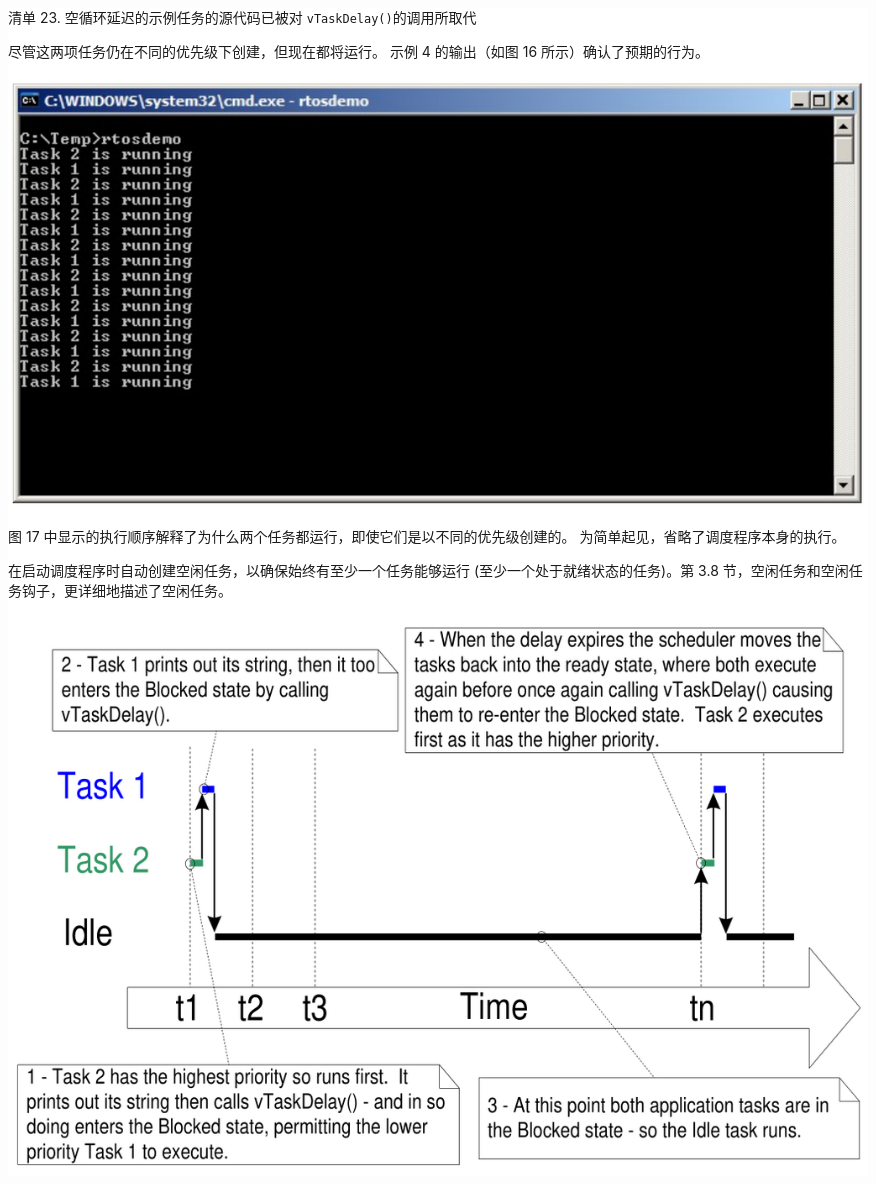 清单 23. 空循环延迟的示例任务的源代码已被对 `vTaskDelay()`的调用所取代

尽管这两项任务仍在不同的优先级下创建，但现在都将运行。 示例 4 的输出（如图 16 所示）确认了预期的行为。

![&#x56FE;16.&#x6267;&#x884C;&#x793A;&#x4F8B;4&#x65F6;&#x4EA7;&#x751F;&#x7684;&#x8F93;&#x51FA; ](.gitbook/assets/figure16.png)

图 17 中显示的执行顺序解释了为什么两个任务都运行，即使它们是以不同的优先级创建的。 为简单起见，省略了调度程序本身的执行。

在启动调度程序时自动创建空闲任务，以确保始终有至少一个任务能够运行 \(至少一个处于就绪状态的任务\)。第 3.8 节，空闲任务和空闲任务钩子，更详细地描述了空闲任务。

![&#x56FE;17. &#x4EFB;&#x52A1;&#x4F7F;&#x7528;vTaskDelay\(\)&#x4EE3;&#x66FF;NULL &#x5FAA;&#x73AF;&#x65F6;&#x7684;&#x6267;&#x884C;&#x987A;&#x5E8F;](.gitbook/assets/figure17.png)
